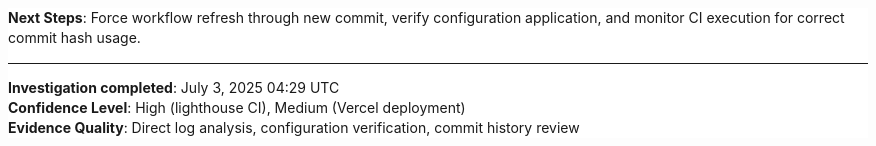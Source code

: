 **Next Steps**: Force workflow refresh through new commit, verify configuration application, and monitor CI execution for correct commit hash usage.

---

**Investigation completed**: July 3, 2025 04:29 UTC  
**Confidence Level**: High (lighthouse CI), Medium (Vercel deployment)  
**Evidence Quality**: Direct log analysis, configuration verification, commit history review
